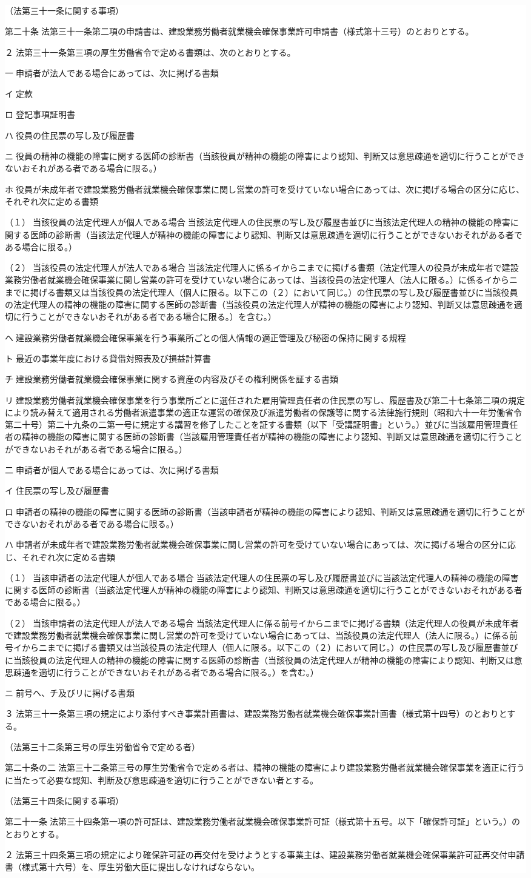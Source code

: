 （法第三十一条に関する事項）

第二十条 法第三十一条第二項の申請書は、建設業務労働者就業機会確保事業許可申請書（様式第十三号）のとおりとする。

２ 法第三十一条第三項の厚生労働省令で定める書類は、次のとおりとする。

一 申請者が法人である場合にあっては、次に掲げる書類

イ 定款

ロ 登記事項証明書

ハ 役員の住民票の写し及び履歴書

ニ 役員の精神の機能の障害に関する医師の診断書（当該役員が精神の機能の障害により認知、判断又は意思疎通を適切に行うことができないおそれがある者である場合に限る。）

ホ 役員が未成年者で建設業務労働者就業機会確保事業に関し営業の許可を受けていない場合にあっては、次に掲げる場合の区分に応じ、それぞれ次に定める書類

（１） 当該役員の法定代理人が個人である場合 当該法定代理人の住民票の写し及び履歴書並びに当該法定代理人の精神の機能の障害に関する医師の診断書（当該法定代理人が精神の機能の障害により認知、判断又は意思疎通を適切に行うことができないおそれがある者である場合に限る。）

（２） 当該役員の法定代理人が法人である場合 当該法定代理人に係るイからニまでに掲げる書類（法定代理人の役員が未成年者で建設業務労働者就業機会確保事業に関し営業の許可を受けていない場合にあっては、当該役員の法定代理人（法人に限る。）に係るイからニまでに掲げる書類又は当該役員の法定代理人（個人に限る。以下この（２）において同じ。）の住民票の写し及び履歴書並びに当該役員の法定代理人の精神の機能の障害に関する医師の診断書（当該役員の法定代理人が精神の機能の障害により認知、判断又は意思疎通を適切に行うことができないおそれがある者である場合に限る。）を含む。）

ヘ 建設業務労働者就業機会確保事業を行う事業所ごとの個人情報の適正管理及び秘密の保持に関する規程

ト 最近の事業年度における貸借対照表及び損益計算書

チ 建設業務労働者就業機会確保事業に関する資産の内容及びその権利関係を証する書類

リ 建設業務労働者就業機会確保事業を行う事業所ごとに選任された雇用管理責任者の住民票の写し、履歴書及び第二十七条第二項の規定により読み替えて適用される労働者派遣事業の適正な運営の確保及び派遣労働者の保護等に関する法律施行規則（昭和六十一年労働省令第二十号）第二十九条の二第一号に規定する講習を修了したことを証する書類（以下「受講証明書」という。）並びに当該雇用管理責任者の精神の機能の障害に関する医師の診断書（当該雇用管理責任者が精神の機能の障害により認知、判断又は意思疎通を適切に行うことができないおそれがある者である場合に限る。）

二 申請者が個人である場合にあっては、次に掲げる書類

イ 住民票の写し及び履歴書

ロ 申請者の精神の機能の障害に関する医師の診断書（当該申請者が精神の機能の障害により認知、判断又は意思疎通を適切に行うことができないおそれがある者である場合に限る。）

ハ 申請者が未成年者で建設業務労働者就業機会確保事業に関し営業の許可を受けていない場合にあっては、次に掲げる場合の区分に応じ、それぞれ次に定める書類

（１） 当該申請者の法定代理人が個人である場合 当該法定代理人の住民票の写し及び履歴書並びに当該法定代理人の精神の機能の障害に関する医師の診断書（当該法定代理人が精神の機能の障害により認知、判断又は意思疎通を適切に行うことができないおそれがある者である場合に限る。）

（２） 当該申請者の法定代理人が法人である場合 当該法定代理人に係る前号イからニまでに掲げる書類（法定代理人の役員が未成年者で建設業務労働者就業機会確保事業に関し営業の許可を受けていない場合にあっては、当該役員の法定代理人（法人に限る。）に係る前号イからニまでに掲げる書類又は当該役員の法定代理人（個人に限る。以下この（２）において同じ。）の住民票の写し及び履歴書並びに当該役員の法定代理人の精神の機能の障害に関する医師の診断書（当該役員の法定代理人が精神の機能の障害により認知、判断又は意思疎通を適切に行うことができないおそれがある者である場合に限る。）を含む。）

ニ 前号ヘ、チ及びリに掲げる書類

３ 法第三十一条第三項の規定により添付すべき事業計画書は、建設業務労働者就業機会確保事業計画書（様式第十四号）のとおりとする。

（法第三十二条第三号の厚生労働省令で定める者）

第二十条の二 法第三十二条第三号の厚生労働省令で定める者は、精神の機能の障害により建設業務労働者就業機会確保事業を適正に行うに当たって必要な認知、判断及び意思疎通を適切に行うことができない者とする。

（法第三十四条に関する事項）

第二十一条 法第三十四条第一項の許可証は、建設業務労働者就業機会確保事業許可証（様式第十五号。以下「確保許可証」という。）のとおりとする。

２ 法第三十四条第三項の規定により確保許可証の再交付を受けようとする事業主は、建設業務労働者就業機会確保事業許可証再交付申請書（様式第十六号）を、厚生労働大臣に提出しなければならない。
